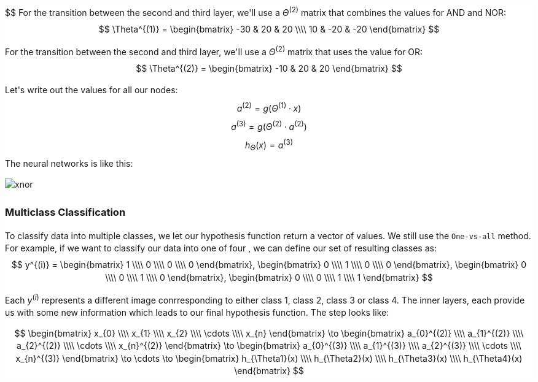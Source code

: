 $$
For the transition between the second and third layer, we'll use a $\Theta^{(2)}$ matrix that combines the values for AND and NOR:
$$
\Theta^{(1)} = 
\begin{bmatrix}
-30 & 20 & 20 \\\\
10 & -20 & -20
\end{bmatrix}
$$

For the transition between the second and third layer, we'll use a $\Theta^{(2)}$ matrix that uses the value for OR:
$$
\Theta^{(2)} = \begin{bmatrix} -10 & 20 & 20 \end{bmatrix}
$$

Let's write out the values for all our nodes:
$$
a^{(2)} = g(\Theta^{(1)} \cdot x)
$$
$$
a^{(3)} = g(\Theta^{(2)} \cdot a^{(2)})
$$
$$
h_{\Theta}(x) = a^{(3)}
$$
The neural networks is like this:

![xnor](https://github.com/yongcongwang/images/blob/master/blog/2020/deep_learning/3layer_network.png?raw=true)

### Multiclass Classification
To classify data into multiple classes, we let our hypothesis function return a vector of values. We still use the `One-vs-all` method.
For example, if we want to classify our data into one of four , we can define our set of resulting classes as:
$$
y^{(i)} = 
\begin{bmatrix} 1 \\\\ 0 \\\\ 0 \\\\ 0 \end{bmatrix}, 
\begin{bmatrix} 0 \\\\ 1 \\\\ 0 \\\\ 0 \end{bmatrix}, 
\begin{bmatrix} 0 \\\\ 0 \\\\ 1 \\\\ 0 \end{bmatrix}, 
\begin{bmatrix} 0 \\\\ 0 \\\\ 1 \\\\ 1 \end{bmatrix}
$$

Each $y^{(i)}$ represents a different image conrresponding to either class 1, class 2, class 3 or class 4. The inner layers, each provide us with some new information which leads to our final hypothesis function. The step looks like:

$$
\begin{bmatrix} x_{0} \\\\ x_{1} \\\\ x_{2} \\\\ \cdots \\\\ x_{n} \end{bmatrix} \to
\begin{bmatrix} a_{0}^{(2)} \\\\ a_{1}^{(2)} \\\\ a_{2}^{(2)} \\\\ \cdots \\\\ x_{n}^{(2)} \end{bmatrix} \to
\begin{bmatrix} a_{0}^{(3)} \\\\ a_{1}^{(3)} \\\\ a_{2}^{(3)} \\\\ \cdots \\\\ x_{n}^{(3)} \end{bmatrix} \to
\cdots \to
\begin{bmatrix} h_{\Theta1}(x) \\\\ h_{\Theta2}(x) \\\\ h_{\Theta3}(x) \\\\ h_{\Theta4}(x) \end{bmatrix}
$$
